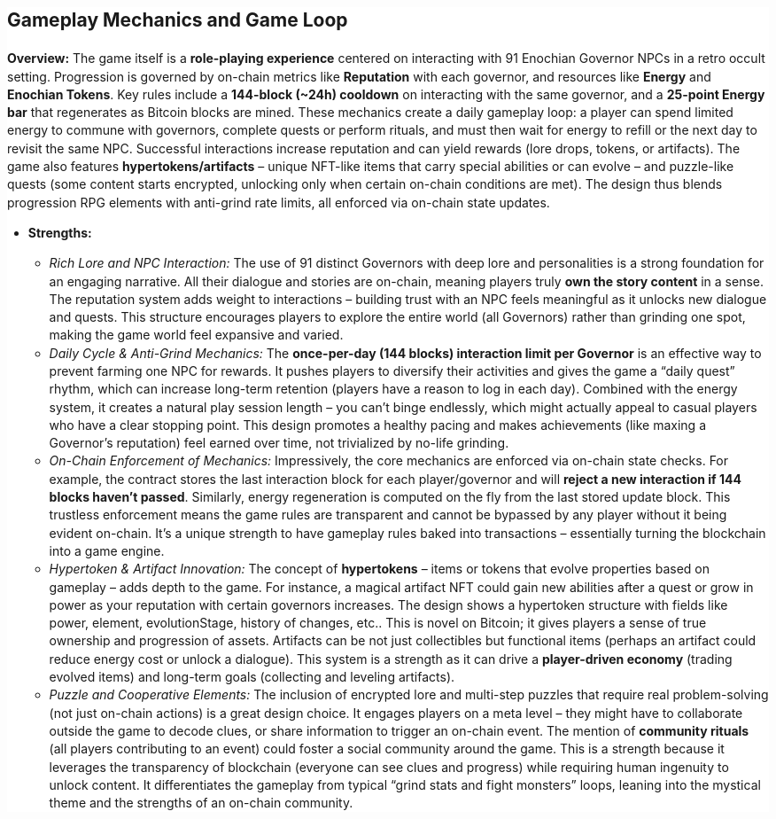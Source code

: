 ## Gameplay Mechanics and Game Loop

**Overview:** The game itself is a **role-playing experience** centered on interacting with 91 Enochian Governor NPCs in a retro occult setting. Progression is governed by on-chain metrics like **Reputation** with each governor, and resources like **Energy** and **Enochian Tokens**. Key rules include a **144-block (\~24h) cooldown** on interacting with the same governor, and a **25-point Energy bar** that regenerates as Bitcoin blocks are mined. These mechanics create a daily gameplay loop: a player can spend limited energy to commune with governors, complete quests or perform rituals, and must then wait for energy to refill or the next day to revisit the same NPC. Successful interactions increase reputation and can yield rewards (lore drops, tokens, or artifacts). The game also features **hypertokens/artifacts** – unique NFT-like items that carry special abilities or can evolve – and puzzle-like quests (some content starts encrypted, unlocking only when certain on-chain conditions are met). The design thus blends progression RPG elements with anti-grind rate limits, all enforced via on-chain state updates.

* **Strengths:**

  * *Rich Lore and NPC Interaction:* The use of 91 distinct Governors with deep lore and personalities is a strong foundation for an engaging narrative. All their dialogue and stories are on-chain, meaning players truly **own the story content** in a sense. The reputation system adds weight to interactions – building trust with an NPC feels meaningful as it unlocks new dialogue and quests. This structure encourages players to explore the entire world (all Governors) rather than grinding one spot, making the game world feel expansive and varied.
  * *Daily Cycle & Anti-Grind Mechanics:* The **once-per-day (144 blocks) interaction limit per Governor** is an effective way to prevent farming one NPC for rewards. It pushes players to diversify their activities and gives the game a “daily quest” rhythm, which can increase long-term retention (players have a reason to log in each day). Combined with the energy system, it creates a natural play session length – you can’t binge endlessly, which might actually appeal to casual players who have a clear stopping point. This design promotes a healthy pacing and makes achievements (like maxing a Governor’s reputation) feel earned over time, not trivialized by no-life grinding.
  * *On-Chain Enforcement of Mechanics:* Impressively, the core mechanics are enforced via on-chain state checks. For example, the contract stores the last interaction block for each player/governor and will **reject a new interaction if 144 blocks haven’t passed**. Similarly, energy regeneration is computed on the fly from the last stored update block. This trustless enforcement means the game rules are transparent and cannot be bypassed by any player without it being evident on-chain. It’s a unique strength to have gameplay rules baked into transactions – essentially turning the blockchain into a game engine.
  * *Hypertoken & Artifact Innovation:* The concept of **hypertokens** – items or tokens that evolve properties based on gameplay – adds depth to the game. For instance, a magical artifact NFT could gain new abilities after a quest or grow in power as your reputation with certain governors increases. The design shows a hypertoken structure with fields like power, element, evolutionStage, history of changes, etc.. This is novel on Bitcoin; it gives players a sense of true ownership and progression of assets. Artifacts can be not just collectibles but functional items (perhaps an artifact could reduce energy cost or unlock a dialogue). This system is a strength as it can drive a **player-driven economy** (trading evolved items) and long-term goals (collecting and leveling artifacts).
  * *Puzzle and Cooperative Elements:* The inclusion of encrypted lore and multi-step puzzles that require real problem-solving (not just on-chain actions) is a great design choice. It engages players on a meta level – they might have to collaborate outside the game to decode clues, or share information to trigger an on-chain event. The mention of **community rituals** (all players contributing to an event) could foster a social community around the game. This is a strength because it leverages the transparency of blockchain (everyone can see clues and progress) while requiring human ingenuity to unlock content. It differentiates the gameplay from typical “grind stats and fight monsters” loops, leaning into the mystical theme and the strengths of an on-chain community.
